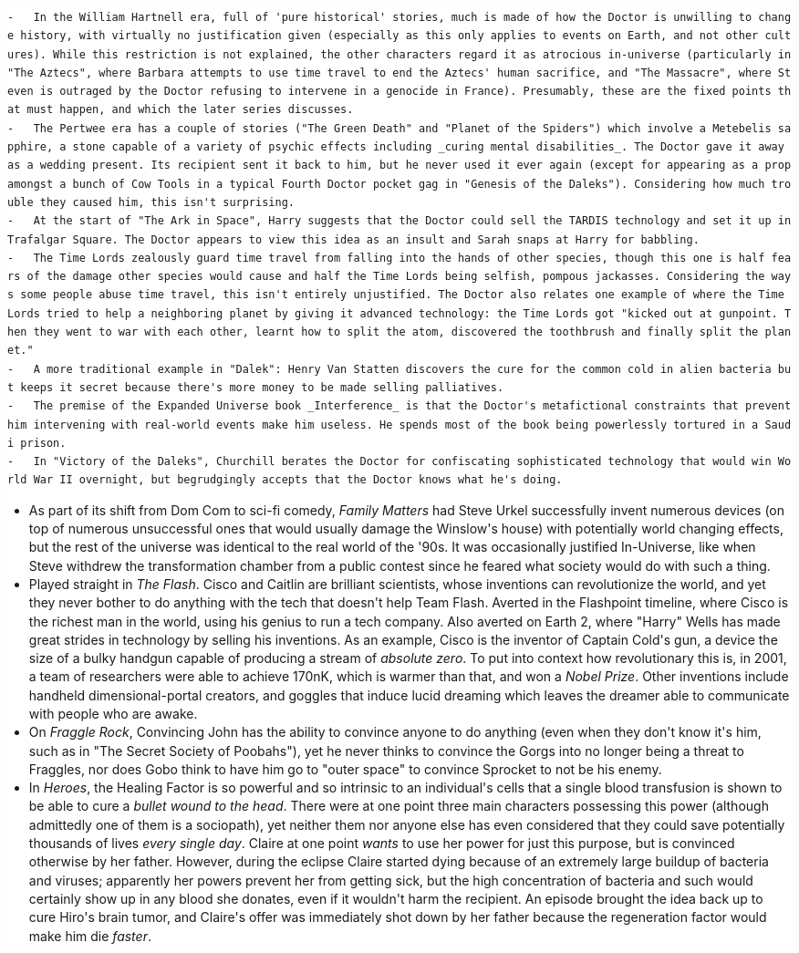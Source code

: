     -   In the William Hartnell era, full of 'pure historical' stories, much is made of how the Doctor is unwilling to change history, with virtually no justification given (especially as this only applies to events on Earth, and not other cultures). While this restriction is not explained, the other characters regard it as atrocious in-universe (particularly in "The Aztecs", where Barbara attempts to use time travel to end the Aztecs' human sacrifice, and "The Massacre", where Steven is outraged by the Doctor refusing to intervene in a genocide in France). Presumably, these are the fixed points that must happen, and which the later series discusses.
    -   The Pertwee era has a couple of stories ("The Green Death" and "Planet of the Spiders") which involve a Metebelis sapphire, a stone capable of a variety of psychic effects including _curing mental disabilities_. The Doctor gave it away as a wedding present. Its recipient sent it back to him, but he never used it ever again (except for appearing as a prop amongst a bunch of Cow Tools in a typical Fourth Doctor pocket gag in "Genesis of the Daleks"). Considering how much trouble they caused him, this isn't surprising.
    -   At the start of "The Ark in Space", Harry suggests that the Doctor could sell the TARDIS technology and set it up in Trafalgar Square. The Doctor appears to view this idea as an insult and Sarah snaps at Harry for babbling.
    -   The Time Lords zealously guard time travel from falling into the hands of other species, though this one is half fears of the damage other species would cause and half the Time Lords being selfish, pompous jackasses. Considering the ways some people abuse time travel, this isn't entirely unjustified. The Doctor also relates one example of where the Time Lords tried to help a neighboring planet by giving it advanced technology: the Time Lords got "kicked out at gunpoint. Then they went to war with each other, learnt how to split the atom, discovered the toothbrush and finally split the planet."
    -   A more traditional example in "Dalek": Henry Van Statten discovers the cure for the common cold in alien bacteria but keeps it secret because there's more money to be made selling palliatives.
    -   The premise of the Expanded Universe book _Interference_ is that the Doctor's metafictional constraints that prevent him intervening with real-world events make him useless. He spends most of the book being powerlessly tortured in a Saudi prison.
    -   In "Victory of the Daleks", Churchill berates the Doctor for confiscating sophisticated technology that would win World War II overnight, but begrudgingly accepts that the Doctor knows what he's doing.
-   As part of its shift from Dom Com to sci-fi comedy, _Family Matters_ had Steve Urkel successfully invent numerous devices (on top of numerous unsuccessful ones that would usually damage the Winslow's house) with potentially world changing effects, but the rest of the universe was identical to the real world of the '90s. It was occasionally justified In-Universe, like when Steve withdrew the transformation chamber from a public contest since he feared what society would do with such a thing.
-   Played straight in _The Flash_. Cisco and Caitlin are brilliant scientists, whose inventions can revolutionize the world, and yet they never bother to do anything with the tech that doesn't help Team Flash. Averted in the Flashpoint timeline, where Cisco is the richest man in the world, using his genius to run a tech company. Also averted on Earth 2, where "Harry" Wells has made great strides in technology by selling his inventions. As an example, Cisco is the inventor of Captain Cold's gun, a device the size of a bulky handgun capable of producing a stream of _absolute zero_. To put into context how revolutionary this is, in 2001, a team of researchers were able to achieve 170nK, which is warmer than that, and won a _Nobel Prize_. Other inventions include handheld dimensional-portal creators, and goggles that induce lucid dreaming which leaves the dreamer able to communicate with people who are awake.
-   On _Fraggle Rock_, Convincing John has the ability to convince anyone to do anything (even when they don't know it's him, such as in "The Secret Society of Poobahs"), yet he never thinks to convince the Gorgs into no longer being a threat to Fraggles, nor does Gobo think to have him go to "outer space" to convince Sprocket to not be his enemy.
-   In _Heroes_, the Healing Factor is so powerful and so intrinsic to an individual's cells that a single blood transfusion is shown to be able to cure a _bullet wound to the head_. There were at one point three main characters possessing this power (although admittedly one of them is a sociopath), yet neither them nor anyone else has even considered that they could save potentially thousands of lives _every single day_. Claire at one point _wants_ to use her power for just this purpose, but is convinced otherwise by her father. However, during the eclipse Claire started dying because of an extremely large buildup of bacteria and viruses; apparently her powers prevent her from getting sick, but the high concentration of bacteria and such would certainly show up in any blood she donates, even if it wouldn't harm the recipient. An episode brought the idea back up to cure Hiro's brain tumor, and Claire's offer was immediately shot down by her father because the regeneration factor would make him die _faster_.